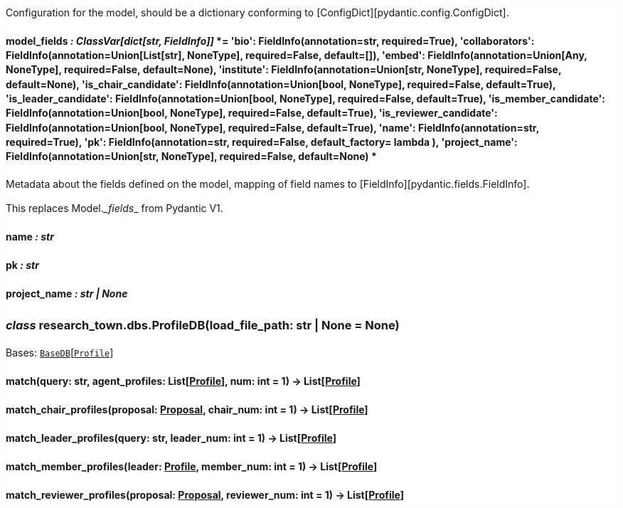 Configuration for the model, should be a dictionary conforming to [ConfigDict][pydantic.config.ConfigDict].

#### model_fields *: ClassVar[dict[str, FieldInfo]]* *=   'bio': FieldInfo(annotation=str, required=True), 'collaborators': FieldInfo(annotation=Union[List[str], NoneType], required=False, default=[]), 'embed': FieldInfo(annotation=Union[Any, NoneType], required=False, default=None), 'institute': FieldInfo(annotation=Union[str, NoneType], required=False, default=None), 'is_chair_candidate': FieldInfo(annotation=Union[bool, NoneType], required=False, default=True), 'is_leader_candidate': FieldInfo(annotation=Union[bool, NoneType], required=False, default=True), 'is_member_candidate': FieldInfo(annotation=Union[bool, NoneType], required=False, default=True), 'is_reviewer_candidate': FieldInfo(annotation=Union[bool, NoneType], required=False, default=True), 'name': FieldInfo(annotation=str, required=True), 'pk': FieldInfo(annotation=str, required=False, default_factory= lambda ), 'project_name': FieldInfo(annotation=Union[str, NoneType], required=False, default=None)  *

Metadata about the fields defined on the model,
mapping of field names to [FieldInfo][pydantic.fields.FieldInfo].

This replaces Model._\_fields_\_ from Pydantic V1.

#### name *: str*

#### pk *: str*

#### project_name *: str | None*

### *class* research_town.dbs.ProfileDB(load_file_path: str | None = None)

Bases: [`BaseDB`](#research_town.dbs.db_base.BaseDB)[[`Profile`](#research_town.dbs.data.Profile)]

#### match(query: str, agent_profiles: List[[Profile](#research_town.dbs.data.Profile)], num: int = 1) → List[[Profile](#research_town.dbs.data.Profile)]

#### match_chair_profiles(proposal: [Proposal](#research_town.dbs.data.Proposal), chair_num: int = 1) → List[[Profile](#research_town.dbs.data.Profile)]

#### match_leader_profiles(query: str, leader_num: int = 1) → List[[Profile](#research_town.dbs.data.Profile)]

#### match_member_profiles(leader: [Profile](#research_town.dbs.data.Profile), member_num: int = 1) → List[[Profile](#research_town.dbs.data.Profile)]

#### match_reviewer_profiles(proposal: [Proposal](#research_town.dbs.data.Proposal), reviewer_num: int = 1) → List[[Profile](#research_town.dbs.data.Profile)]
